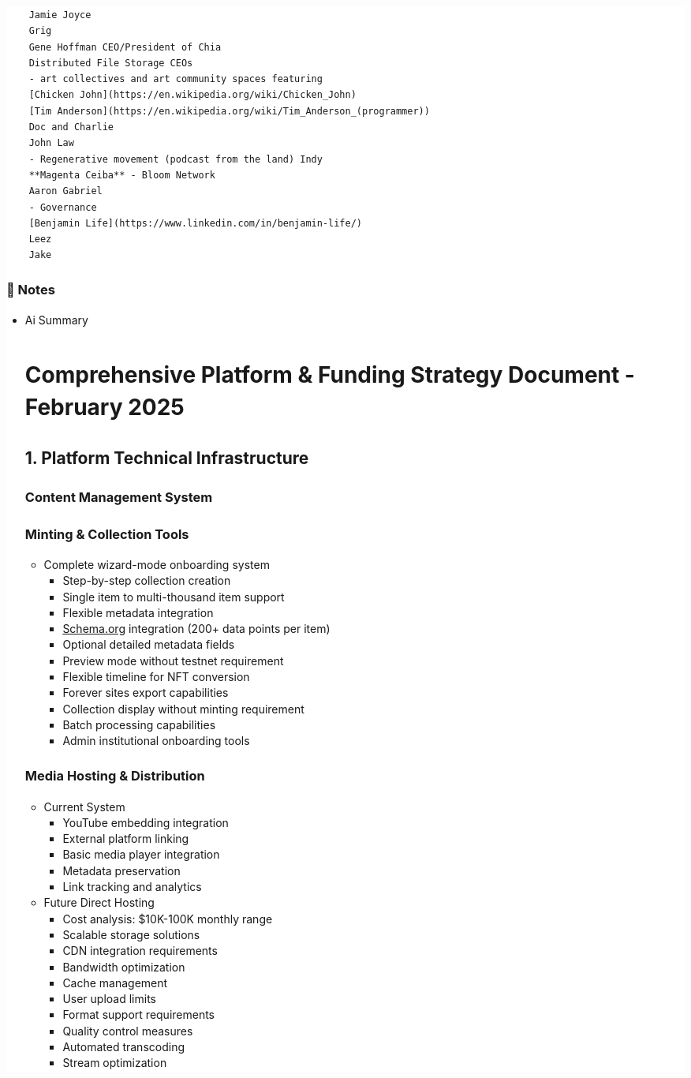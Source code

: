         Jamie Joyce
        Grig
        Gene Hoffman CEO/President of Chia
        Distributed File Storage CEOs
        - art collectives and art community spaces featuring
        [Chicken John](https://en.wikipedia.org/wiki/Chicken_John)
        [Tim Anderson](https://en.wikipedia.org/wiki/Tim_Anderson_(programmer))
        Doc and Charlie
        John Law
        - Regenerative movement (podcast from the land) Indy
        **Magenta Ceiba** - Bloom Network
        Aaron Gabriel
        - Governance
        [Benjamin Life](https://www.linkedin.com/in/benjamin-life/)
        Leez
        Jake
        

### 📝 Notes

- Ai Summary
    
    # Comprehensive Platform & Funding Strategy Document - February 2025
    
    ## 1. Platform Technical Infrastructure
    
    ### Content Management System
    
    ### Minting & Collection Tools
    
    - Complete wizard-mode onboarding system
        - Step-by-step collection creation
        - Single item to multi-thousand item support
        - Flexible metadata integration
        - [Schema.org](http://schema.org/) integration (200+ data points per item)
        - Optional detailed metadata fields
        - Preview mode without testnet requirement
        - Flexible timeline for NFT conversion
        - Forever sites export capabilities
        - Collection display without minting requirement
        - Batch processing capabilities
        - Admin institutional onboarding tools
    
    ### Media Hosting & Distribution
    
    - Current System
        - YouTube embedding integration
        - External platform linking
        - Basic media player integration
        - Metadata preservation
        - Link tracking and analytics
    - Future Direct Hosting
        - Cost analysis: $10K-100K monthly range
        - Scalable storage solutions
        - CDN integration requirements
        - Bandwidth optimization
        - Cache management
        - User upload limits
        - Format support requirements
        - Quality control measures
        - Automated transcoding
        - Stream optimization